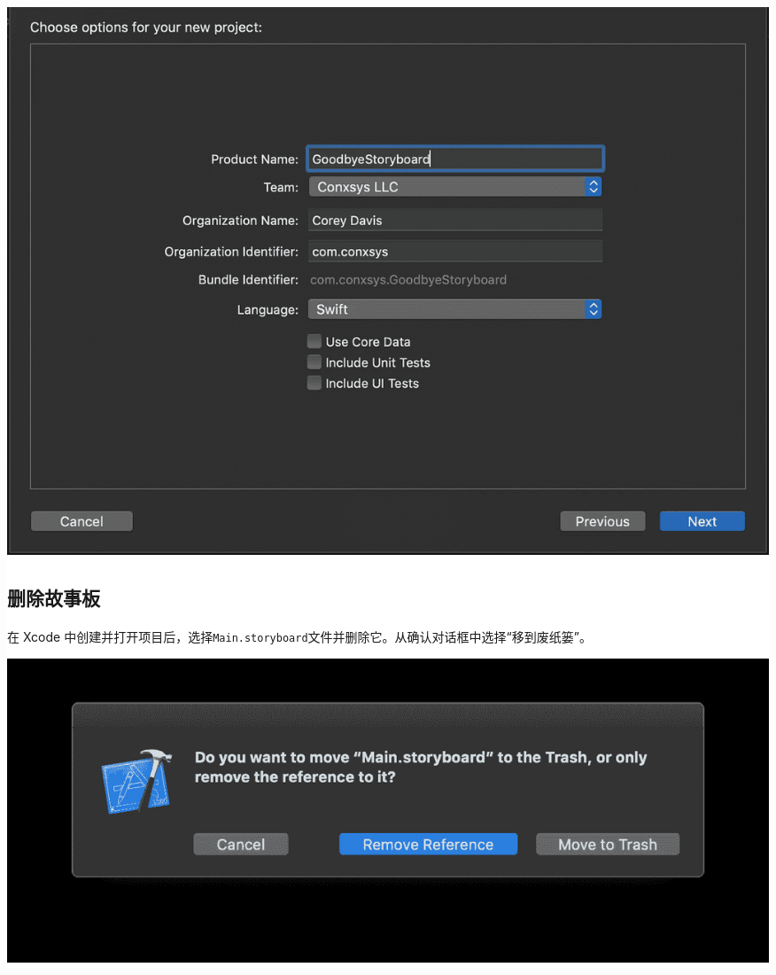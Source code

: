 ![](img/27631725556b942cc3cf6b441a1a0e88.png)

## 删除故事板

在 Xcode 中创建并打开项目后，选择`Main.storyboard`文件并删除它。从确认对话框中选择“移到废纸篓”。

![](img/5fa4f883bd0acf4adfb29953ef7b0fc3.png)
